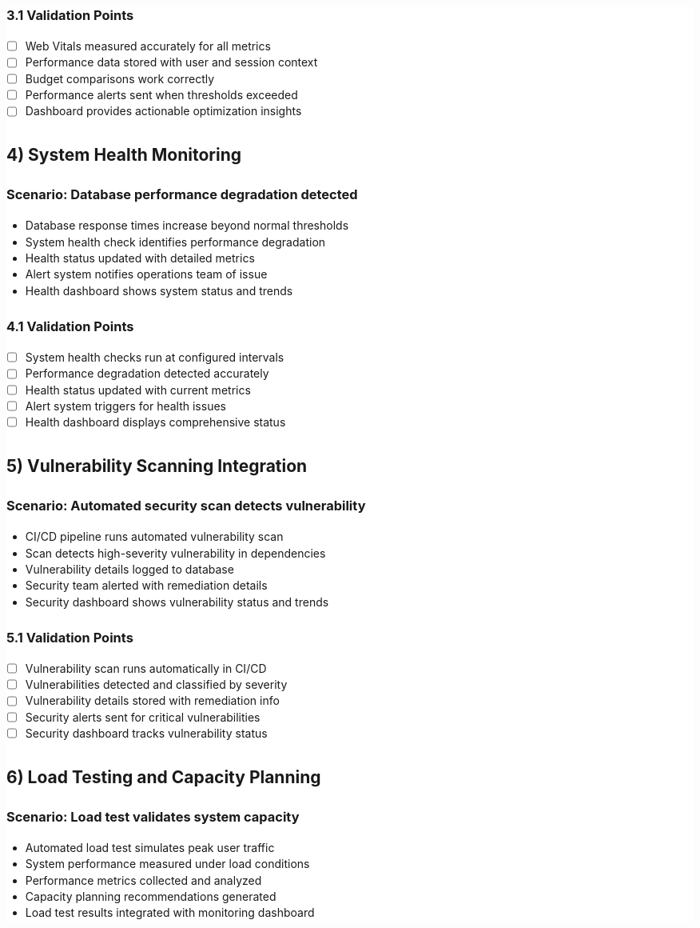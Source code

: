 ### 3.1 Validation Points

- [ ] Web Vitals measured accurately for all metrics
- [ ] Performance data stored with user and session context
- [ ] Budget comparisons work correctly
- [ ] Performance alerts sent when thresholds exceeded
- [ ] Dashboard provides actionable optimization insights

## 4) System Health Monitoring

### Scenario: Database performance degradation detected

- Database response times increase beyond normal thresholds
- System health check identifies performance degradation
- Health status updated with detailed metrics
- Alert system notifies operations team of issue
- Health dashboard shows system status and trends

### 4.1 Validation Points

- [ ] System health checks run at configured intervals
- [ ] Performance degradation detected accurately
- [ ] Health status updated with current metrics
- [ ] Alert system triggers for health issues
- [ ] Health dashboard displays comprehensive status

## 5) Vulnerability Scanning Integration

### Scenario: Automated security scan detects vulnerability

- CI/CD pipeline runs automated vulnerability scan
- Scan detects high-severity vulnerability in dependencies
- Vulnerability details logged to database
- Security team alerted with remediation details
- Security dashboard shows vulnerability status and trends

### 5.1 Validation Points

- [ ] Vulnerability scan runs automatically in CI/CD
- [ ] Vulnerabilities detected and classified by severity
- [ ] Vulnerability details stored with remediation info
- [ ] Security alerts sent for critical vulnerabilities
- [ ] Security dashboard tracks vulnerability status

## 6) Load Testing and Capacity Planning

### Scenario: Load test validates system capacity

- Automated load test simulates peak user traffic
- System performance measured under load conditions
- Performance metrics collected and analyzed
- Capacity planning recommendations generated
- Load test results integrated with monitoring dashboard
